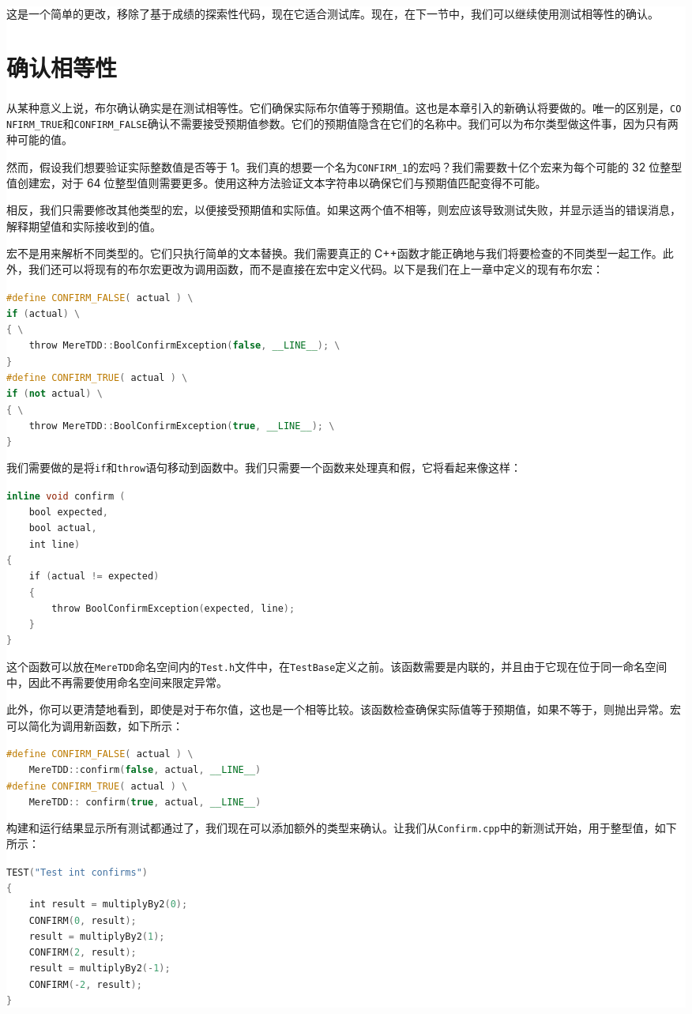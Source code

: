 这是一个简单的更改，移除了基于成绩的探索性代码，现在它适合测试库。现在，在下一节中，我们可以继续使用测试相等性的确认。

# 确认相等性

从某种意义上说，布尔确认确实是在测试相等性。它们确保实际布尔值等于预期值。这也是本章引入的新确认将要做的。唯一的区别是，`CONFIRM_TRUE`和`CONFIRM_FALSE`确认不需要接受预期值参数。它们的预期值隐含在它们的名称中。我们可以为布尔类型做这件事，因为只有两种可能的值。

然而，假设我们想要验证实际整数值是否等于 1。我们真的想要一个名为`CONFIRM_1`的宏吗？我们需要数十亿个宏来为每个可能的 32 位整型值创建宏，对于 64 位整型值则需要更多。使用这种方法验证文本字符串以确保它们与预期值匹配变得不可能。

相反，我们只需要修改其他类型的宏，以便接受预期值和实际值。如果这两个值不相等，则宏应该导致测试失败，并显示适当的错误消息，解释期望值和实际接收到的值。

宏不是用来解析不同类型的。它们只执行简单的文本替换。我们需要真正的 C++函数才能正确地与我们将要检查的不同类型一起工作。此外，我们还可以将现有的布尔宏更改为调用函数，而不是直接在宏中定义代码。以下是我们在上一章中定义的现有布尔宏：

```cpp
#define CONFIRM_FALSE( actual ) \
if (actual) \
{ \
    throw MereTDD::BoolConfirmException(false, __LINE__); \
}
#define CONFIRM_TRUE( actual ) \
if (not actual) \
{ \
    throw MereTDD::BoolConfirmException(true, __LINE__); \
}
```

我们需要做的是将`if`和`throw`语句移动到函数中。我们只需要一个函数来处理真和假，它将看起来像这样：

```cpp
inline void confirm (
    bool expected,
    bool actual,
    int line)
{
    if (actual != expected)
    {
        throw BoolConfirmException(expected, line);
    }
}
```

这个函数可以放在`MereTDD`命名空间内的`Test.h`文件中，在`TestBase`定义之前。该函数需要是内联的，并且由于它现在位于同一命名空间中，因此不再需要使用命名空间来限定异常。

此外，你可以更清楚地看到，即使是对于布尔值，这也是一个相等比较。该函数检查确保实际值等于预期值，如果不等于，则抛出异常。宏可以简化为调用新函数，如下所示：

```cpp
#define CONFIRM_FALSE( actual ) \
    MereTDD::confirm(false, actual, __LINE__)
#define CONFIRM_TRUE( actual ) \
    MereTDD:: confirm(true, actual, __LINE__)
```

构建和运行结果显示所有测试都通过了，我们现在可以添加额外的类型来确认。让我们从`Confirm.cpp`中的新测试开始，用于整型值，如下所示：

```cpp
TEST("Test int confirms")
{
    int result = multiplyBy2(0);
    CONFIRM(0, result);
    result = multiplyBy2(1);
    CONFIRM(2, result);
    result = multiplyBy2(-1);
    CONFIRM(-2, result);
}
```

